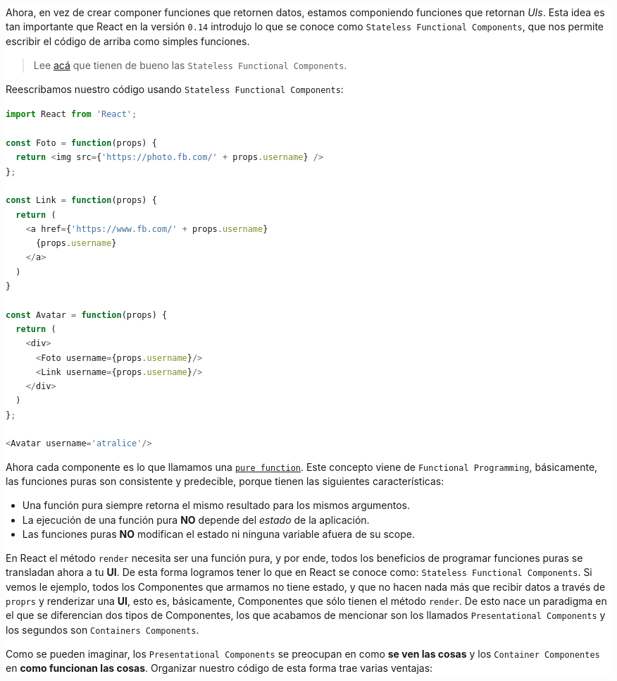 Ahora, en vez de crear componer funciones que retornen datos, estamos componiendo funciones que retornan _UIs_. Esta idea es tan importante que React en la versión `0.14` introdujo lo que se conoce como `Stateless Functional Components`, que nos permite escribir el código de arriba como simples funciones.

> Lee [acá](https://medium.com/@housecor/react-stateless-functional-components-nine-wins-you-might-have-overlooked-997b0d933dbc#.ev3zuvyvf) que tienen de bueno las `Stateless Functional Components`.

Reescribamos nuestro código usando `Stateless Functional Components`:

```javascript
import React from 'React';

const Foto = function(props) {
  return <img src={'https://photo.fb.com/' + props.username} />
};

const Link = function(props) {
  return (
    <a href={'https://www.fb.com/' + props.username}
      {props.username}
    </a>
  )
}

const Avatar = function(props) {
  return (
    <div>
      <Foto username={props.username}/>
      <Link username={props.username}/>
    </div>
  )
};

<Avatar username='atralice'/>
```

Ahora cada componente es lo que llamamos una [`pure function`](https://en.wikipedia.org/wiki/Pure_function). Este concepto viene de `Functional Programming`, básicamente, las funciones puras son consistente y predecible, porque tienen las siguientes características:

* Una función pura siempre retorna el mismo resultado para los mismos argumentos.
* La ejecución de una función pura __NO__ depende del _estado_ de la aplicación.
* Las funciones puras __NO__ modifican el estado ni ninguna variable afuera de su scope.

En React el método `render` necesita ser una función pura, y por ende, todos los beneficios de programar funciones puras se transladan ahora a tu __UI__.  De esta forma logramos tener lo que en React se conoce como: `Stateless Functional Components`. Si vemos le ejemplo, todos los Componentes que armamos no tiene estado, y que no hacen nada más que recibir datos a través de `proprs` y renderizar una __UI__, esto es, básicamente, Componentes que sólo tienen el método `render`. De esto nace un paradigma en el que se diferencian dos tipos de Componentes, los que acabamos de mencionar son los llamados `Presentational Components` y los segundos son `Containers Components`.

Como se pueden imaginar, los `Presentational Components` se preocupan en como __se ven las cosas__ y los `Container Componentes` en __como funcionan las cosas__. Organizar nuestro código de esta forma trae varias ventajas:
